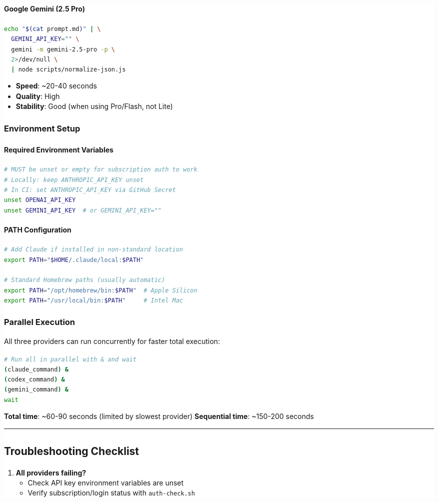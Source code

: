 #### Google Gemini (2.5 Pro)
```bash
echo "$(cat prompt.md)" | \
  GEMINI_API_KEY="" \
  gemini -m gemini-2.5-pro -p \
  2>/dev/null \
  | node scripts/normalize-json.js
```
- **Speed**: ~20-40 seconds
- **Quality**: High
- **Stability**: Good (when using Pro/Flash, not Lite)

### Environment Setup

#### Required Environment Variables
```bash
# MUST be unset or empty for subscription auth to work
# Locally: keep ANTHROPIC_API_KEY unset
# In CI: set ANTHROPIC_API_KEY via GitHub Secret
unset OPENAI_API_KEY  
unset GEMINI_API_KEY  # or GEMINI_API_KEY=""
```

#### PATH Configuration
```bash
# Add Claude if installed in non-standard location
export PATH="$HOME/.claude/local:$PATH"

# Standard Homebrew paths (usually automatic)
export PATH="/opt/homebrew/bin:$PATH"  # Apple Silicon
export PATH="/usr/local/bin:$PATH"     # Intel Mac
```

### Parallel Execution
All three providers can run concurrently for faster total execution:
```bash
# Run all in parallel with & and wait
(claude_command) &
(codex_command) &  
(gemini_command) &
wait
```
**Total time**: ~60-90 seconds (limited by slowest provider)
**Sequential time**: ~150-200 seconds

---

## Troubleshooting Checklist

1. **All providers failing?**
   - Check API key environment variables are unset
   - Verify subscription/login status with `auth-check.sh`
